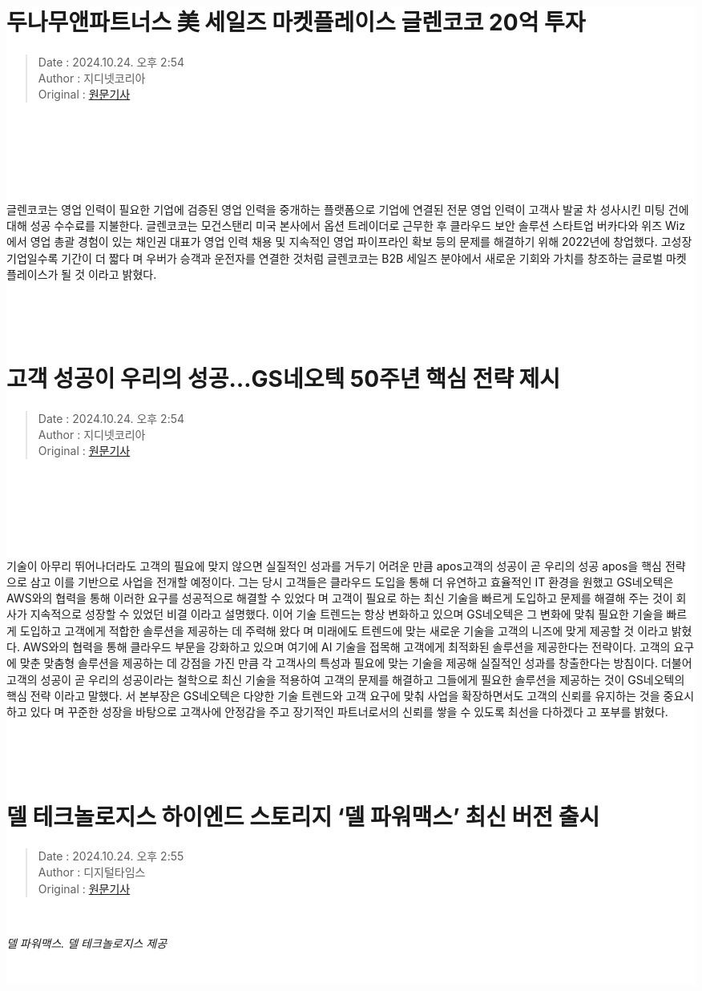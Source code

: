   
# 두나무앤파트너스 美 세일즈 마켓플레이스 글렌코코 20억 투자  
  
> Date : 2024.10.24. 오후 2:54  
> Author : 지디넷코리아  
> Original : [원문기사](https://n.news.naver.com/mnews/article/092/0002349874?sid=105)  
<br/>  
  
<img alt="" class="_LAZY_LOADING _LAZY_LOADING_INIT_HIDE" src="https://imgnews.pstatic.net/image/092/2024/10/24/0002349874_001_20241024145414229.png?type=w860" id="img1" style="display: none;"></img>  
<br/><br/>  
  
글렌코코는 영업 인력이 필요한 기업에 검증된 영업 인력을 중개하는 플랫폼으로 기업에 연결된 전문 영업 인력이 고객사 발굴 차 성사시킨 미팅 건에 대해 성공 수수료를 지불한다.
글렌코코는 모건스탠리 미국 본사에서 옵션 트레이더로 근무한 후 클라우드 보안 솔루션 스타트업 버카다와 위즈 Wiz 에서 영업 총괄 경험이 있는 채인권 대표가 영업 인력 채용 및 지속적인 영업 파이프라인 확보 등의 문제를 해결하기 위해 2022년에 창업했다.
고성장 기업일수록 기간이 더 짧다 며 우버가 승객과 운전자를 연결한 것처럼 글렌코코는 B2B 세일즈 분야에서 새로운 기회와 가치를 창조하는 글로벌 마켓플레이스가 될 것 이라고 밝혔다.  
<br/><br/><br/>  

  
# 고객 성공이 우리의 성공…GS네오텍 50주년 핵심 전략 제시  
  
> Date : 2024.10.24. 오후 2:54  
> Author : 지디넷코리아  
> Original : [원문기사](https://n.news.naver.com/mnews/article/092/0002349873?sid=105)  
<br/>  
  
<img alt="" class="_LAZY_LOADING _LAZY_LOADING_INIT_HIDE" src="https://imgnews.pstatic.net/image/092/2024/10/24/0002349873_001_20241024145412158.png?type=w860" id="img1" style="display: none;"></img>  
<br/><br/>  
  
기술이 아무리 뛰어나더라도 고객의 필요에 맞지 않으면 실질적인 성과를 거두기 어려운 만큼 apos고객의 성공이 곧 우리의 성공 apos을 핵심 전략으로 삼고 이를 기반으로 사업을 전개할 예정이다.
그는 당시 고객들은 클라우드 도입을 통해 더 유연하고 효율적인 IT 환경을 원했고 GS네오텍은 AWS와의 협력을 통해 이러한 요구를 성공적으로 해결할 수 있었다 며 고객이 필요로 하는 최신 기술을 빠르게 도입하고 문제를 해결해 주는 것이 회사가 지속적으로 성장할 수 있었던 비결 이라고 설명했다.
이어 기술 트렌드는 항상 변화하고 있으며 GS네오텍은 그 변화에 맞춰 필요한 기술을 빠르게 도입하고 고객에게 적합한 솔루션을 제공하는 데 주력해 왔다 며 미래에도 트렌드에 맞는 새로운 기술을 고객의 니즈에 맞게 제공할 것 이라고 밝혔다.
AWS와의 협력을 통해 클라우드 부문을 강화하고 있으며 여기에 AI 기술을 접목해 고객에게 최적화된 솔루션을 제공한다는 전략이다.
고객의 요구에 맞춘 맞춤형 솔루션을 제공하는 데 강점을 가진 만큼 각 고객사의 특성과 필요에 맞는 기술을 제공해 실질적인 성과를 창출한다는 방침이다.
더불어 고객의 성공이 곧 우리의 성공이라는 철학으로 최신 기술을 적용하여 고객의 문제를 해결하고 그들에게 필요한 솔루션을 제공하는 것이 GS네오텍의 핵심 전략 이라고 말했다.
서 본부장은 GS네오텍은 다양한 기술 트렌드와 고객 요구에 맞춰 사업을 확장하면서도 고객의 신뢰를 유지하는 것을 중요시하고 있다 며 꾸준한 성장을 바탕으로 고객사에 안정감을 주고 장기적인 파트너로서의 신뢰를 쌓을 수 있도록 최선을 다하겠다 고 포부를 밝혔다.  
<br/><br/><br/>  

  
# 델 테크놀로지스 하이엔드 스토리지 ‘델 파워맥스’ 최신 버전 출시  
  
> Date : 2024.10.24. 오후 2:55  
> Author : 디지털타임스  
> Original : [원문기사](https://n.news.naver.com/mnews/article/029/0002910981?sid=105)  
<br/>  
  
<img alt="델 파워맥스. 델 테크놀로지스 제공    " class="_LAZY_LOADING _LAZY_LOADING_INIT_HIDE" src="https://imgnews.pstatic.net/image/029/2024/10/24/0002910981_001_20241024145512414.jpg?type=w860" id="img1" style="display: none;"></img><em class="img_desc">델 파워맥스. 델 테크놀로지스 제공    </em>  
<br/><br/>  
  